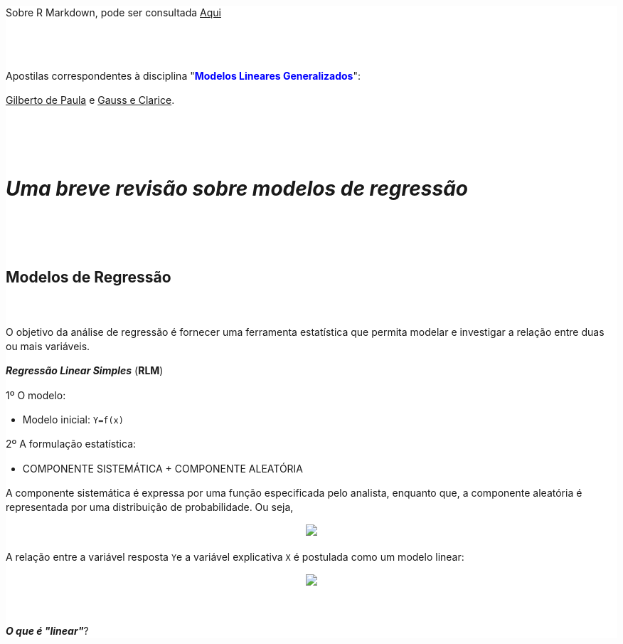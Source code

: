 Sobre R Markdown, pode ser consultada [Aqui](http://www.leg.ufpr.br/~fernandomayer/useR/Rmarkdown-rautu.html)

<br/>
<br/>

Apostilas correspondentes à disciplina "<span style="color: blue">**Modelos Lineares Generalizados**</span>":

[Gilberto de Paula](https://www.ime.usp.br/~giapaula/texto_2013.pdf) e [Gauss e Clarice](http://www.lce.esalq.usp.br/arquivos/aulas/2010/LCE5868/livro.pdf).

<br/>
<br/>


# *<span style="color: dark blue">Uma breve revisão sobre modelos de regressão</span>*

<br/>
<br/>

## **Modelos de Regressão**

<br/>

O objetivo da análise de regressão é fornecer uma ferramenta estatística que permita modelar e investigar a relação entre duas ou mais variáveis.  


**_Regressão Linear Simples_** (**RLM**)

1º O modelo:  

* Modelo inicial: ```Y=f(x)```

2º A formulação estatística:

* COMPONENTE SISTEMÁTICA + COMPONENTE ALEATÓRIA  

 A componente sistemática é expressa por uma função especificada pelo analista, enquanto que, a componente aleatória é representada por uma distribuição de probabilidade. Ou seja,

<p align="center">
 <img src="https://latex.codecogs.com/gif.latex?Y%3Df%28x%29&plus;%5Cepsilon" />
 </p>

A relação entre a variável resposta ```Y```e a variável explicativa ```X``` é postulada como um modelo linear:  

<p align="center">
   <img src="https://latex.codecogs.com/gif.latex?Y%3D%5Cbeta_0&plus;%5Cbeta_1X&plus;%5Cepsilon%20%5Cqquad%5Cmbox%7B%7D%5Cqquad%20%5Cquad%5Cmbox%7B%281%29%7D%5Cquad" />
 </p>
<br/>

_**O que é "linear"**_?
<br/>
